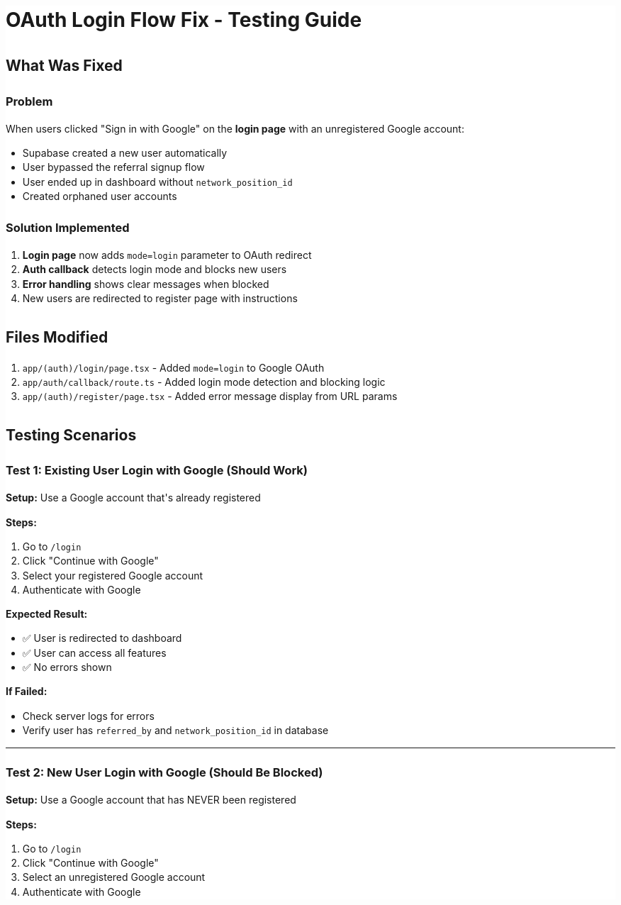 # OAuth Login Flow Fix - Testing Guide

## What Was Fixed

### Problem
When users clicked "Sign in with Google" on the **login page** with an unregistered Google account:
- Supabase created a new user automatically
- User bypassed the referral signup flow
- User ended up in dashboard without `network_position_id`
- Created orphaned user accounts

### Solution Implemented
1. **Login page** now adds `mode=login` parameter to OAuth redirect
2. **Auth callback** detects login mode and blocks new users
3. **Error handling** shows clear messages when blocked
4. New users are redirected to register page with instructions

## Files Modified

1. `app/(auth)/login/page.tsx` - Added `mode=login` to Google OAuth
2. `app/auth/callback/route.ts` - Added login mode detection and blocking logic
3. `app/(auth)/register/page.tsx` - Added error message display from URL params

## Testing Scenarios

### Test 1: Existing User Login with Google (Should Work)
**Setup:** Use a Google account that's already registered

**Steps:**
1. Go to `/login`
2. Click "Continue with Google"
3. Select your registered Google account
4. Authenticate with Google

**Expected Result:**
- ✅ User is redirected to dashboard
- ✅ User can access all features
- ✅ No errors shown

**If Failed:**
- Check server logs for errors
- Verify user has `referred_by` and `network_position_id` in database

---

### Test 2: New User Login with Google (Should Be Blocked)
**Setup:** Use a Google account that has NEVER been registered

**Steps:**
1. Go to `/login`
2. Click "Continue with Google"
3. Select an unregistered Google account
4. Authenticate with Google
